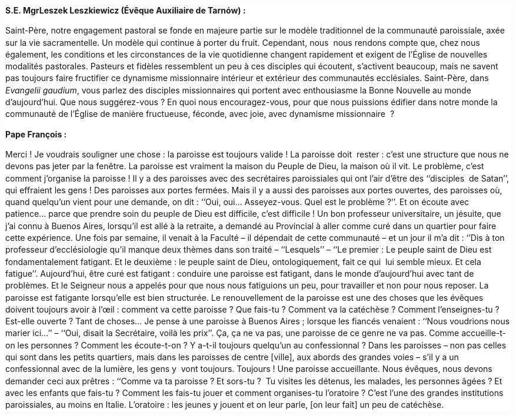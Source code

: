 **S.E. MgrLeszek Leszkiewicz (Évêque Auxiliaire de Tarnów) :**

Saint-Père, notre engagement pastoral se fonde en majeure partie sur le modèle traditionnel de la communauté paroissiale, axée sur la vie sacramentelle. Un modèle qui continue à porter du fruit. Cependant, nous  nous rendons compte que, chez nous également, les conditions et les circonstances de la vie quotidienne changent rapidement et exigent de l’Église de nouvelles modalités pastorales. Pasteurs et fidèles ressemblent un peu à ces disciples qui écoutent, s’activent beaucoup, mais ne savent pas toujours faire fructifier ce dynamisme missionnaire intérieur et extérieur des communautés ecclésiales. Saint-Père, dans *Evangelii gaudium*, vous parlez des disciples missionnaires qui portent avec enthousiasme la Bonne Nouvelle au monde d’aujourd’hui. Que nous suggérez-vous ? En quoi nous encouragez-vous, pour que nous puissions édifier dans notre monde la communauté de l’Église de manière fructueuse, féconde, avec joie, avec dynamisme missionnaire  ?

**Pape François :**

Merci ! Je voudrais souligner une chose : la paroisse est toujours valide ! La paroisse doit  rester : c’est une structure que nous ne devons pas jeter par la fenêtre. La paroisse est vraiment la maison du Peuple de Dieu, la maison où il vit. Le problème, c’est comment j’organise la paroisse ! Il y a des paroisses avec des secrétaires paroissiales qui ont l’air d’être des ‘‘disciples  de Satan’’, qui effraient les gens ! Des paroisses aux portes fermées. Mais il y a aussi des paroisses aux portes ouvertes, des paroisses où, quand quelqu’un vient pour une demande, on dit : ‘‘Oui, oui… Asseyez-vous. Quel est le problème ?’’. Et on écoute avec patience… parce que prendre soin du peuple de Dieu est difficile, c’est difficile ! Un bon professeur universitaire, un jésuite, que j’ai connu à Buenos Aires, lorsqu’il est allé à la retraite, a demandé au Provincial à aller comme curé dans un quartier pour faire cette expérience. Une fois par semaine, il venait à la Faculté – il dépendait de cette communauté – et un jour il m’a dit : ‘’Dis à ton professeur d’ecclésiologie qu’il manque deux thèmes dans son traité – ‘‘Lesquels’’ – ‘‘Le premier : Le peuple saint de Dieu est fondamentalement fatigant. Et le deuxième : le peuple saint de Dieu, ontologiquement, fait ce qui  lui semble mieux. Et cela fatigue’’. Aujourd’hui, être curé est fatigant : conduire une paroisse est fatigant, dans le monde d’aujourd’hui avec tant de problèmes. Et le Seigneur nous a appelés pour que nous nous fatiguions un peu, pour travailler et non pour nous reposer. La paroisse est fatigante lorsqu’elle est bien structurée. Le renouvellement de la paroisse est une des choses que les évêques doivent toujours avoir à l’œil : comment va cette paroisse ? Que fais-tu ? Comment va la catéchèse ? Comment l’enseignes-tu ? Est-elle ouverte ? Tant de choses… Je pense à une paroisse à Buenos Aires ; lorsque les fiancés venaient : ‘‘Nous voudrions nous marier ici…’’ – ‘‘Oui, disait la Secrétaire, voilà les prix’’. Ça, ça ne va pas, une paroisse de ce genre ne va pas. Comme accueille-t-on les personnes ? Comment les écoute-t-on ? Y a-t-il toujours quelqu’un au confessionnal ? Dans les paroisses – non pas celles qui sont dans les petits quartiers, mais dans les paroisses de centre [ville], aux abords des grandes voies – s’il y a un confessionnal avec de la lumière, les gens y  vont toujours. Toujours ! Une paroisse accueillante. Nous évêques, nous devons demander ceci aux prêtres : ‘‘Comme va ta paroisse ? Et sors-tu ?  Tu visites les détenus, les malades, les personnes âgées ? Et avec les enfants que fais-tu ? Comment les fais-tu jouer et comment organises-tu l’oratoire ? C’est l’une des grandes institutions paroissiales, au moins en Italie. L’oratoire : les jeunes y jouent et on leur parle, [on leur fait] un peu de catéchèse.
